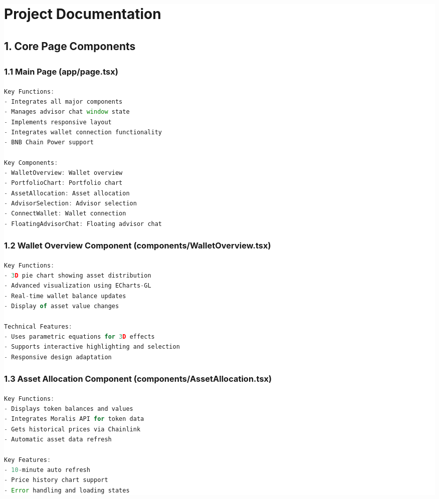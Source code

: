 

#  Project Documentation

## 1. Core Page Components
### 1.1 Main Page (app/page.tsx)
```typescript
Key Functions:
- Integrates all major components
- Manages advisor chat window state
- Implements responsive layout
- Integrates wallet connection functionality
- BNB Chain Power support

Key Components:
- WalletOverview: Wallet overview
- PortfolioChart: Portfolio chart
- AssetAllocation: Asset allocation
- AdvisorSelection: Advisor selection
- ConnectWallet: Wallet connection
- FloatingAdvisorChat: Floating advisor chat
```

### 1.2 Wallet Overview Component (components/WalletOverview.tsx)
```typescript
Key Functions:
- 3D pie chart showing asset distribution
- Advanced visualization using ECharts-GL
- Real-time wallet balance updates
- Display of asset value changes

Technical Features:
- Uses parametric equations for 3D effects
- Supports interactive highlighting and selection
- Responsive design adaptation
```

### 1.3 Asset Allocation Component (components/AssetAllocation.tsx)
```typescript
Key Functions:
- Displays token balances and values
- Integrates Moralis API for token data
- Gets historical prices via Chainlink
- Automatic asset data refresh

Key Features:
- 10-minute auto refresh
- Price history chart support
- Error handling and loading states
```
